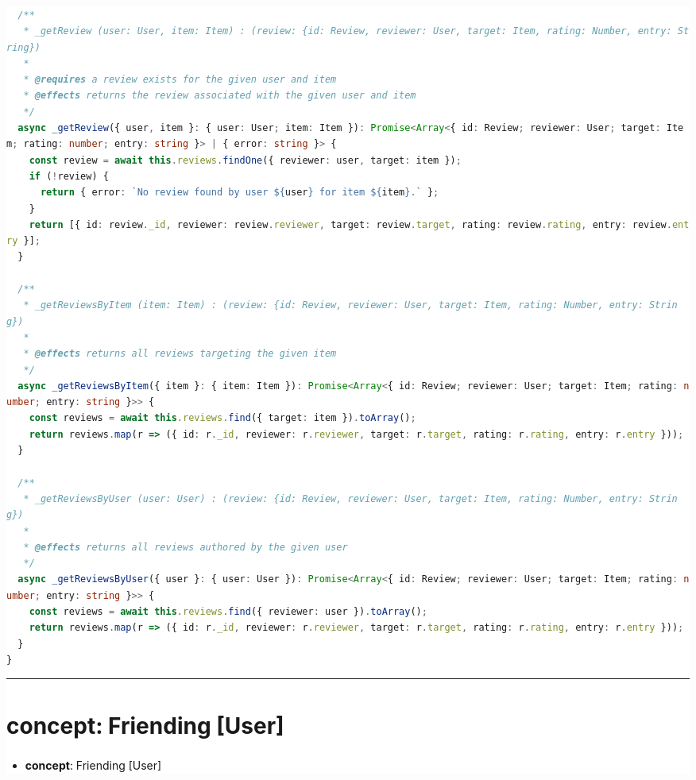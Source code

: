 ```typescript
  /**
   * _getReview (user: User, item: Item) : (review: {id: Review, reviewer: User, target: Item, rating: Number, entry: String})
   *
   * @requires a review exists for the given user and item
   * @effects returns the review associated with the given user and item
   */
  async _getReview({ user, item }: { user: User; item: Item }): Promise<Array<{ id: Review; reviewer: User; target: Item; rating: number; entry: string }> | { error: string }> {
    const review = await this.reviews.findOne({ reviewer: user, target: item });
    if (!review) {
      return { error: `No review found by user ${user} for item ${item}.` };
    }
    return [{ id: review._id, reviewer: review.reviewer, target: review.target, rating: review.rating, entry: review.entry }];
  }

  /**
   * _getReviewsByItem (item: Item) : (review: {id: Review, reviewer: User, target: Item, rating: Number, entry: String})
   *
   * @effects returns all reviews targeting the given item
   */
  async _getReviewsByItem({ item }: { item: Item }): Promise<Array<{ id: Review; reviewer: User; target: Item; rating: number; entry: string }>> {
    const reviews = await this.reviews.find({ target: item }).toArray();
    return reviews.map(r => ({ id: r._id, reviewer: r.reviewer, target: r.target, rating: r.rating, entry: r.entry }));
  }

  /**
   * _getReviewsByUser (user: User) : (review: {id: Review, reviewer: User, target: Item, rating: Number, entry: String})
   *
   * @effects returns all reviews authored by the given user
   */
  async _getReviewsByUser({ user }: { user: User }): Promise<Array<{ id: Review; reviewer: User; target: Item; rating: number; entry: string }>> {
    const reviews = await this.reviews.find({ reviewer: user }).toArray();
    return reviews.map(r => ({ id: r._id, reviewer: r.reviewer, target: r.target, rating: r.rating, entry: r.entry }));
  }
}
```

---

# concept: Friending \[User]

*   **concept**: Friending \[User]
